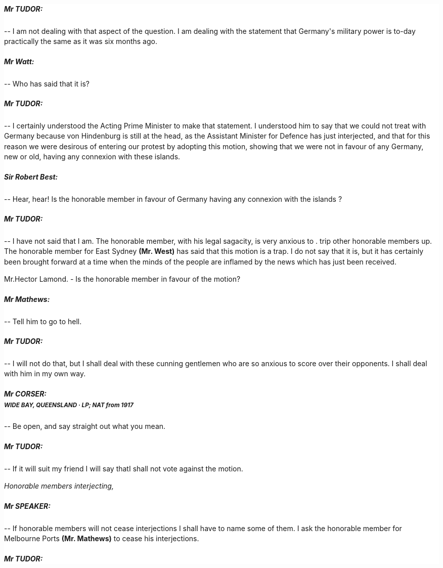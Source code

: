 ##### Mr TUDOR:

-- I am not dealing with that aspect of the question. I am dealing with the statement that Germany's military power is to-day practically the same as it was six months ago. 

##### Mr Watt:

-- Who has said that it is? 

##### Mr TUDOR:

-- I certainly understood the Acting Prime Minister to make that statement. I understood him to say that we could not treat with Germany because von Hindenburg is still at the head, as the Assistant Minister for Defence has just interjected, and that for this reason we were desirous of entering our protest by adopting this motion, showing that we were not in favour of any Germany, new or old, having any connexion with these islands. 

##### Sir Robert Best:

-- Hear, hear! Is the honorable member in favour of Germany having any connexion with the islands ? 

##### Mr TUDOR:

-- I have not said that I am. The honorable member, with his legal sagacity, is very anxious to . trip other honorable members up. The honorable member for East Sydney  **(Mr. West)**  has said that this motion is a trap. I do not say that it is, but it has certainly been brought forward at a time when the minds of the people are inflamed by the news which has just been received. 

Mr.Hector Lamond. - Is the honorable member in favour of the motion? 

##### Mr Mathews:

-- Tell him to go to hell. 

##### Mr TUDOR:

-- I will not do that, but I shall deal with these cunning gentlemen who are so anxious to score over their opponents. I shall deal with him in my own way. 

##### Mr CORSER:<br><small class="text-muted">WIDE BAY, QUEENSLAND &middot; LP; NAT from 1917</small>

-- Be open, and say straight out what you mean. 

##### Mr TUDOR:

-- If it will suit my friend I will say thatI shall not vote against the motion. 


 *Honorable members interjecting,* 


##### Mr SPEAKER:

-- If honorable members will not cease interjections I shall have to name some of them. I ask the honorable member for Melbourne Ports  **(Mr. Mathews)**  to cease his interjections. 

##### Mr TUDOR:
